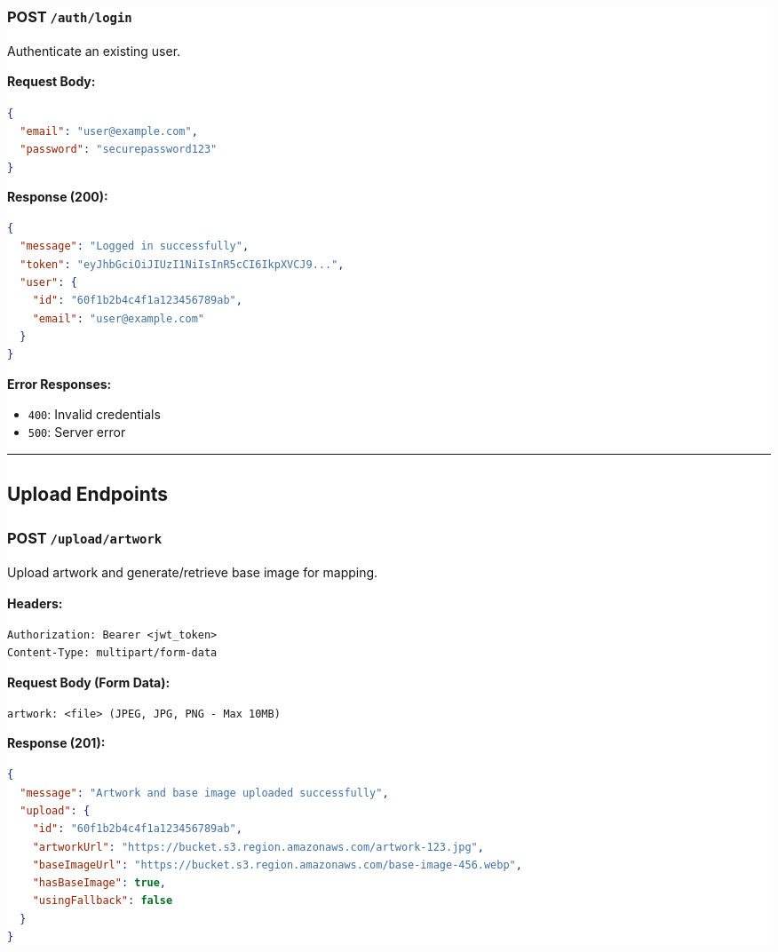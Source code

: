 ### POST `/auth/login`
Authenticate an existing user.

**Request Body:**
```json
{
  "email": "user@example.com",
  "password": "securepassword123"
}
```

**Response (200):**
```json
{
  "message": "Logged in successfully",
  "token": "eyJhbGciOiJIUzI1NiIsInR5cCI6IkpXVCJ9...",
  "user": {
    "id": "60f1b2b4c4f1a123456789ab",
    "email": "user@example.com"
  }
}
```

**Error Responses:**
- `400`: Invalid credentials
- `500`: Server error

---

## Upload Endpoints

### POST `/upload/artwork`
Upload artwork and generate/retrieve base image for mapping.

**Headers:**
```
Authorization: Bearer <jwt_token>
Content-Type: multipart/form-data
```

**Request Body (Form Data):**
```
artwork: <file> (JPEG, JPG, PNG - Max 10MB)
```

**Response (201):**
```json
{
  "message": "Artwork and base image uploaded successfully",
  "upload": {
    "id": "60f1b2b4c4f1a123456789ab",
    "artworkUrl": "https://bucket.s3.region.amazonaws.com/artwork-123.jpg",
    "baseImageUrl": "https://bucket.s3.region.amazonaws.com/base-image-456.webp",
    "hasBaseImage": true,
    "usingFallback": false
  }
}
```
